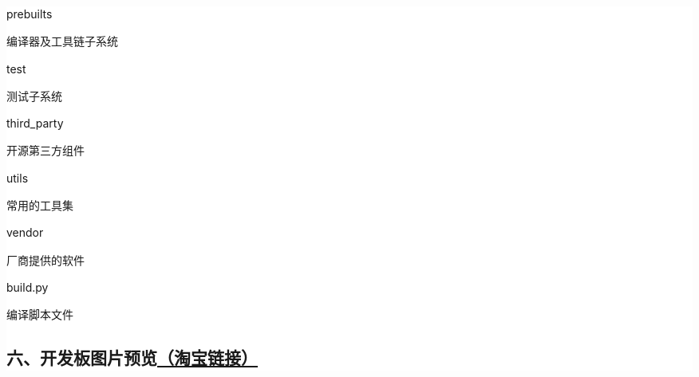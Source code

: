 </td>
</tr>
<tr id="row194175972917"><td class="cellrowborder" valign="top" width="50%" headers="mcps1.2.3.1.1 "><p id="p1904132912910"><a name="p1904132912910"></a><a name="p1904132912910"></a>prebuilts</p>
</td>
<td class="cellrowborder" valign="top" width="50%" headers="mcps1.2.3.1.2 "><p id="p390492919296"><a name="p390492919296"></a><a name="p390492919296"></a>编译器及工具链子系统</p>
</td>
</tr>
<tr id="row841718942913"><td class="cellrowborder" valign="top" width="50%" headers="mcps1.2.3.1.1 "><p id="p12904929202919"><a name="p12904929202919"></a><a name="p12904929202919"></a>test</p>
</td>
<td class="cellrowborder" valign="top" width="50%" headers="mcps1.2.3.1.2 "><p id="p4904152912297"><a name="p4904152912297"></a><a name="p4904152912297"></a>测试子系统</p>
</td>
</tr>
<tr id="row24175915294"><td class="cellrowborder" valign="top" width="50%" headers="mcps1.2.3.1.1 "><p id="p13904162992916"><a name="p13904162992916"></a><a name="p13904162992916"></a>third_party</p>
</td>
<td class="cellrowborder" valign="top" width="50%" headers="mcps1.2.3.1.2 "><p id="p6904829112917"><a name="p6904829112917"></a><a name="p6904829112917"></a>开源第三方组件</p>
</td>
</tr>
<tr id="row334210652914"><td class="cellrowborder" valign="top" width="50%" headers="mcps1.2.3.1.1 "><p id="p1390442918299"><a name="p1390442918299"></a><a name="p1390442918299"></a>utils</p>
</td>
<td class="cellrowborder" valign="top" width="50%" headers="mcps1.2.3.1.2 "><p id="p690412296297"><a name="p690412296297"></a><a name="p690412296297"></a>常用的工具集</p>
</td>
</tr>
<tr id="row73421664298"><td class="cellrowborder" valign="top" width="50%" headers="mcps1.2.3.1.1 "><p id="p7905172920292"><a name="p7905172920292"></a><a name="p7905172920292"></a>vendor</p>
</td>
<td class="cellrowborder" valign="top" width="50%" headers="mcps1.2.3.1.2 "><p id="p290510290293"><a name="p290510290293"></a><a name="p290510290293"></a>厂商提供的软件</p>
</td>
</tr>
<tr id="row734319617292"><td class="cellrowborder" valign="top" width="50%" headers="mcps1.2.3.1.1 "><p id="p09056291290"><a name="p09056291290"></a><a name="p09056291290"></a>build.py</p>
</td>
<td class="cellrowborder" valign="top" width="50%" headers="mcps1.2.3.1.2 "><p id="p1790542912290"><a name="p1790542912290"></a><a name="p1790542912290"></a>编译脚本文件</p>
</td>
</tr>
</tbody>
</table>

## 六、开发板图片预览[（淘宝链接）](https://item.taobao.com/item.htm?id=633296694816)
